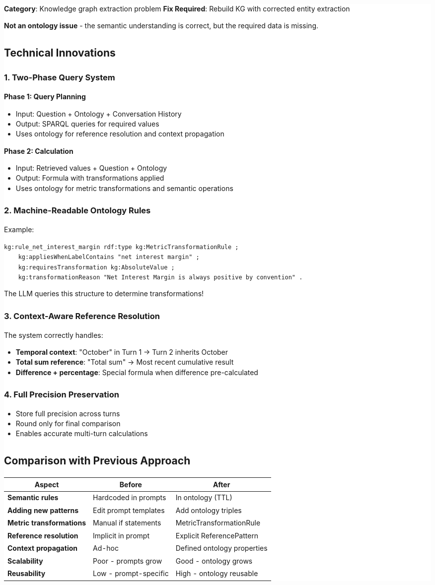 **Category**: Knowledge graph extraction problem
**Fix Required**: Rebuild KG with corrected entity extraction

**Not an ontology issue** - the semantic understanding is correct, but the required data is missing.

## Technical Innovations

### 1. Two-Phase Query System

**Phase 1: Query Planning**
- Input: Question + Ontology + Conversation History
- Output: SPARQL queries for required values
- Uses ontology for reference resolution and context propagation

**Phase 2: Calculation**
- Input: Retrieved values + Question + Ontology
- Output: Formula with transformations applied
- Uses ontology for metric transformations and semantic operations

### 2. Machine-Readable Ontology Rules

Example:
```turtle
kg:rule_net_interest_margin rdf:type kg:MetricTransformationRule ;
    kg:appliesWhenLabelContains "net interest margin" ;
    kg:requiresTransformation kg:AbsoluteValue ;
    kg:transformationReason "Net Interest Margin is always positive by convention" .
```

The LLM queries this structure to determine transformations!

### 3. Context-Aware Reference Resolution

The system correctly handles:
- **Temporal context**: "October" in Turn 1 → Turn 2 inherits October
- **Total sum reference**: "Total sum" → Most recent cumulative result
- **Difference + percentage**: Special formula when difference pre-calculated

### 4. Full Precision Preservation

- Store full precision across turns
- Round only for final comparison
- Enables accurate multi-turn calculations

## Comparison with Previous Approach

| Aspect | Before | After |
|--------|--------|-------|
| **Semantic rules** | Hardcoded in prompts | In ontology (TTL) |
| **Adding new patterns** | Edit prompt templates | Add ontology triples |
| **Metric transformations** | Manual if statements | MetricTransformationRule |
| **Reference resolution** | Implicit in prompt | Explicit ReferencePattern |
| **Context propagation** | Ad-hoc | Defined ontology properties |
| **Scalability** | Poor - prompts grow | Good - ontology grows |
| **Reusability** | Low - prompt-specific | High - ontology reusable |
